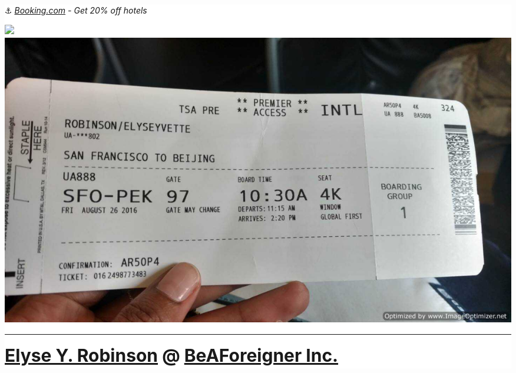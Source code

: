 ⚓ <i><a href="https://www.booking.com/index.html?aid=1953880" target="_blank">Booking.com</a> - Get 20% off hotels</i><br>

<picture>
  <source srcset="/img/china live (81).webp" type="image/webp">
  <source srcset="/img/china live (81).jpg" type="image/jpeg">
  <img src="/img/china live (81).jpg">
</picture>
<br>

<picture>
  <source srcset="/img/china live (82).webp" type="image/webp">
  <source srcset="/img/china live (82).jpg" type="image/jpeg">
  <img src="/img/china live (82).jpg">
</picture>
<br>

<hr>

<div style="font-size: 30px; font-weight: bold;"><a href="https://elyserobinson.com" target="_blank">Elyse Y. Robinson</a> @ <a href="https://www.beaforeigner.com" target="_blank">BeAForeigner Inc.</a></div>